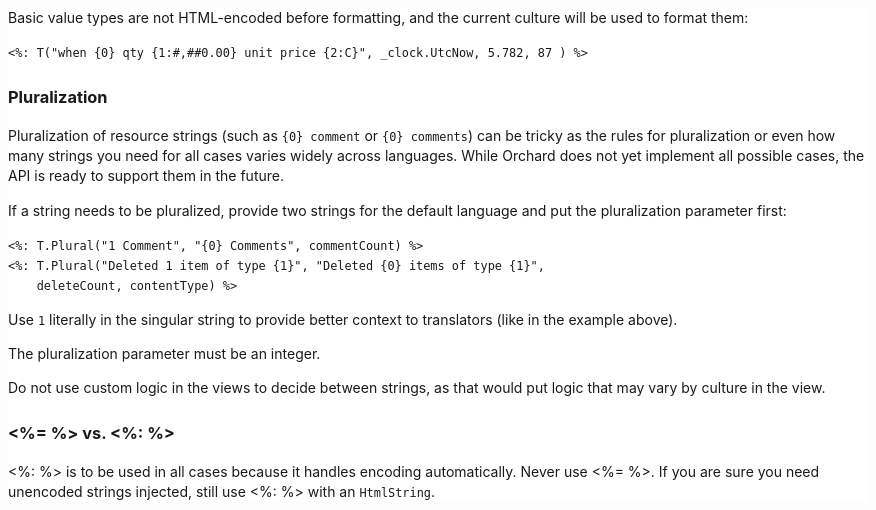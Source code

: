 Basic value types are not HTML-encoded before formatting, and the current culture will be used to format them:

    
    <%: T("when {0} qty {1:#,##0.00} unit price {2:C}", _clock.UtcNow, 5.782, 87 ) %>


### Pluralization

Pluralization of resource strings (such as `{0} comment` or `{0} comments`) can be tricky as the rules for pluralization or even how many strings you need for all cases varies widely across languages.
While Orchard does not yet implement all possible cases, the API is ready to support them in the future.

If a string needs to be pluralized, provide two strings for the default language and put the pluralization parameter first:

    
    <%: T.Plural("1 Comment", "{0} Comments", commentCount) %>
    <%: T.Plural("Deleted 1 item of type {1}", "Deleted {0} items of type {1}",
        deleteCount, contentType) %>

Use `1` literally in the singular string to provide better context to translators (like in the example above).

The pluralization parameter must be an integer.

Do not use custom logic in the views to decide between strings, as that would put logic that may vary by culture in the view.

### &lt;%= %&gt; vs. &lt;%: %&gt;

&lt;%: %&gt; is to be used in all cases because it handles encoding automatically. Never use &lt;%= %&gt;. If you are sure you need unencoded strings injected, still use &lt;%: %&gt; with an `HtmlString`.
